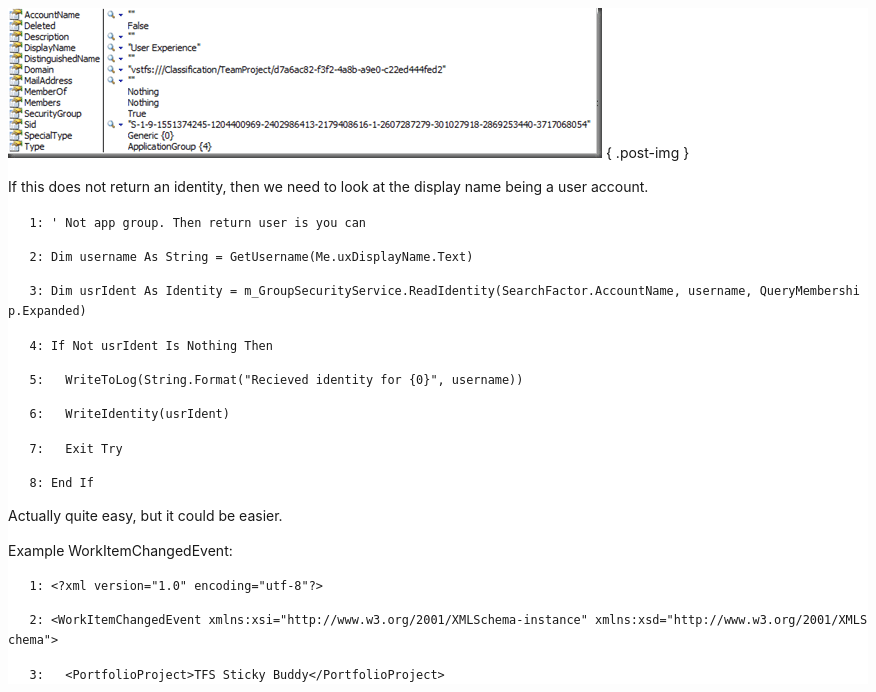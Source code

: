 [![image](images/RetrievinganidentityfromTeamFoundationSe_E782-image_thumb-2-2.png)](images/RetrievinganidentityfromTeamFoundationSe_E782-image_thumb-2-2.png)
{ .post-img }

If this does not return an identity, then we need to look at the display name being a user account.

```
   1: ' Not app group. Then return user is you can
```

```
   2: Dim username As String = GetUsername(Me.uxDisplayName.Text)
```

```
   3: Dim usrIdent As Identity = m_GroupSecurityService.ReadIdentity(SearchFactor.AccountName, username, QueryMembership.Expanded)
```

```
   4: If Not usrIdent Is Nothing Then
```

```
   5:   WriteToLog(String.Format("Recieved identity for {0}", username))
```

```
   6:   WriteIdentity(usrIdent)
```

```
   7:   Exit Try
```

```
   8: End If
```

Actually quite easy, but it could be easier.

Example WorkItemChangedEvent:

```
   1: <?xml version="1.0" encoding="utf-8"?>
```

```
   2: <WorkItemChangedEvent xmlns:xsi="http://www.w3.org/2001/XMLSchema-instance" xmlns:xsd="http://www.w3.org/2001/XMLSchema">
```

```
   3:   <PortfolioProject>TFS Sticky Buddy</PortfolioProject>
```
